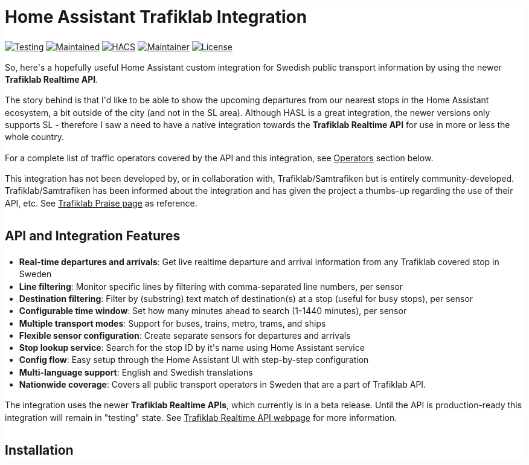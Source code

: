 # Home Assistant Trafiklab Integration

[![Testing](https://img.shields.io/badge/project%20state-testing-yellow.svg)](https://github.com/MrSjodin/HomeAssistant_Trafiklab_Integration)
[![Maintained](https://img.shields.io/badge/maintained-yes-brightgreen.svg)](https://github.com/MrSjodin/HomeAssistant_Trafiklab_Integration)
[![HACS](https://img.shields.io/badge/HACS-default-brightgreen.svg)](https://github.com/hacs/integration)
[![Maintainer](https://img.shields.io/badge/maintainer-MrSjodin-blue.svg)](https://github.com/MrSjodin)
[![License](https://img.shields.io/badge/license-CC%20BY--NC%204.0-lightgrey.svg)](https://creativecommons.org/licenses/by-nc/4.0/)

So, here's a hopefully useful Home Assistant custom integration for Swedish public transport information by using the newer **Trafiklab Realtime API**.

The story behind is that I'd like to be able to show the upcoming departures from our nearest stops in the Home Assistant ecosystem, a bit outside of the city (and not in the SL area). Although HASL is a great integration, the newer versions only supports SL - therefore I saw a need to have a native integration towards the **Trafiklab Realtime API** for use in more or less the whole country.

For a complete list of traffic operators covered by the API and this integration, see [Operators](#operators) section below. 

This integration has not been developed by, or in collaboration with, Trafiklab/Samtrafiken but is entirely community-developed. Trafiklab/Samtrafiken has been informed about the integration and has given the project a thumbs-up regarding the use of their API, etc. See [Trafiklab Praise page](https://support.trafiklab.se/org/trafiklabse/d/realtime-api-integrerat-i-home-assistant/) as reference.

## API and Integration Features

- **Real-time departures and arrivals**: Get live realtime departure and arrival information from any Trafiklab covered stop in Sweden
- **Line filtering**: Monitor specific lines by filtering with comma-separated line numbers, per sensor
- **Destination filtering**: Filter by (substring) text match of destination(s) at a stop (useful for busy stops), per sensor
- **Configurable time window**: Set how many minutes ahead to search (1-1440 minutes), per sensor
- **Multiple transport modes**: Support for buses, trains, metro, trams, and ships
- **Flexible sensor configuration**: Create separate sensors for departures and arrivals
- **Stop lookup service**: Search for the stop ID by it's name using Home Assistant service
- **Config flow**: Easy setup through the Home Assistant UI with step-by-step configuration
- **Multi-language support**: English and Swedish translations
- **Nationwide coverage**: Covers all public transport operators in Sweden that are a part of Trafiklab API. 

The integration uses the newer **Trafiklab Realtime APIs**, which currently is in a beta release. Until the API is production-ready this integration will remain in "testing" state. See [Trafiklab Realtime API webpage](https://www.trafiklab.se/api/our-apis/trafiklab-realtime-apis/) for more information.


## Installation

